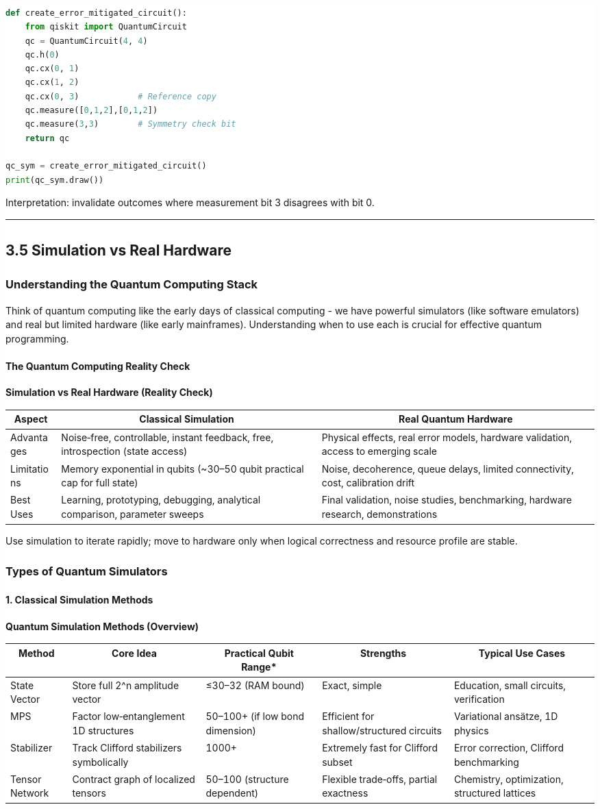 ```python
def create_error_mitigated_circuit():
    from qiskit import QuantumCircuit
    qc = QuantumCircuit(4, 4)
    qc.h(0)
    qc.cx(0, 1)
    qc.cx(1, 2)
    qc.cx(0, 3)            # Reference copy
    qc.measure([0,1,2],[0,1,2])
    qc.measure(3,3)        # Symmetry check bit
    return qc

qc_sym = create_error_mitigated_circuit()
print(qc_sym.draw())
```

Interpretation: invalidate outcomes where measurement bit 3 disagrees with bit 0.

---

## 3.5 Simulation vs Real Hardware

### Understanding the Quantum Computing Stack

Think of quantum computing like the early days of classical computing - we have powerful simulators (like software emulators) and real but limited hardware (like early mainframes). Understanding when to use each is crucial for effective quantum programming.

#### The Quantum Computing Reality Check

**Simulation vs Real Hardware (Reality Check)**

| Aspect | Classical Simulation | Real Quantum Hardware |
|--------|----------------------|------------------------|
| Advantages | Noise‑free, controllable, instant feedback, free, introspection (state access) | Physical effects, real error models, hardware validation, access to emerging scale |
| Limitations | Memory exponential in qubits (~30–50 qubit practical cap for full state) | Noise, decoherence, queue delays, limited connectivity, cost, calibration drift |
| Best Uses | Learning, prototyping, debugging, analytical comparison, parameter sweeps | Final validation, noise studies, benchmarking, hardware research, demonstrations |

Use simulation to iterate rapidly; move to hardware only when logical correctness and resource profile are stable.

### Types of Quantum Simulators

#### 1. Classical Simulation Methods

**Quantum Simulation Methods (Overview)**

| Method | Core Idea | Practical Qubit Range* | Strengths | Typical Use Cases |
|--------|-----------|------------------------|-----------|------------------|
| State Vector | Store full 2^n amplitude vector | ≤30–32 (RAM bound) | Exact, simple | Education, small circuits, verification |
| MPS | Factor low‑entanglement 1D structures | 50–100+ (if low bond dimension) | Efficient for shallow/structured circuits | Variational ansätze, 1D physics |
| Stabilizer | Track Clifford stabilizers symbolically | 1000+ | Extremely fast for Clifford subset | Error correction, Clifford benchmarking |
| Tensor Network | Contract graph of localized tensors | 50–100 (structure dependent) | Flexible trade‑offs, partial exactness | Chemistry, optimization, structured lattices |
